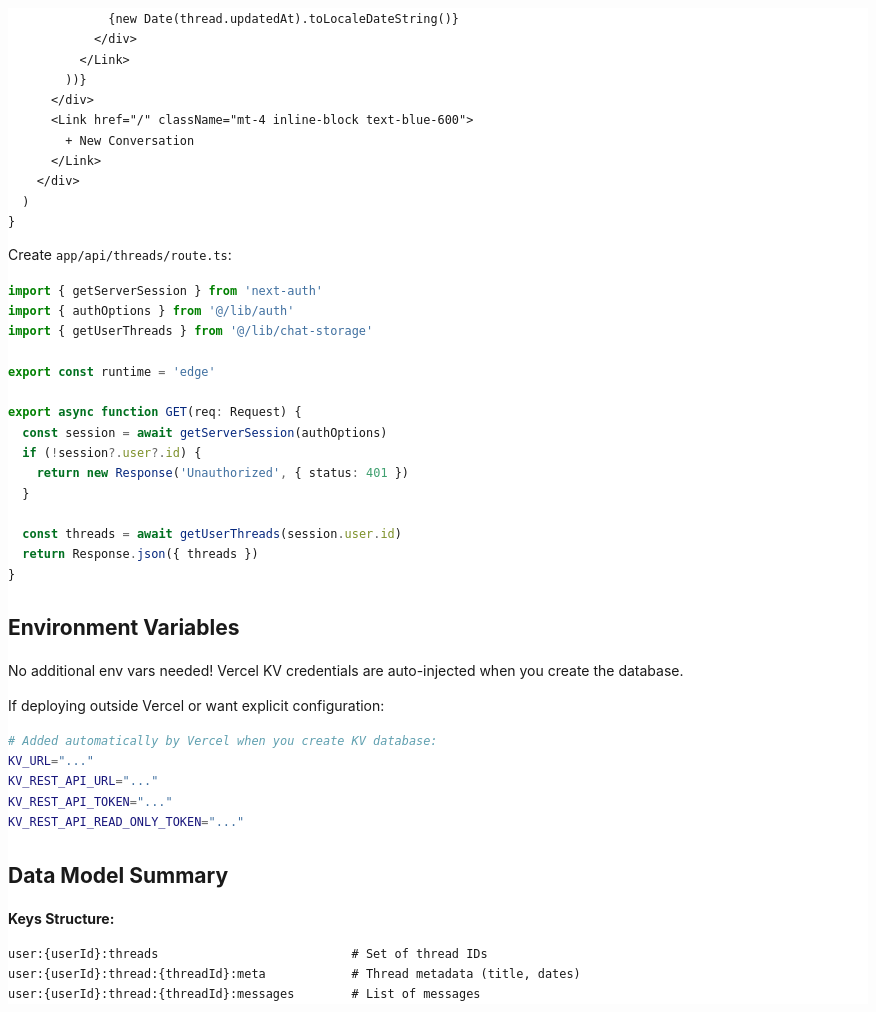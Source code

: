 ```tsx
              {new Date(thread.updatedAt).toLocaleDateString()}
            </div>
          </Link>
        ))}
      </div>
      <Link href="/" className="mt-4 inline-block text-blue-600">
        + New Conversation
      </Link>
    </div>
  )
}
```

Create `app/api/threads/route.ts`:

```typescript
import { getServerSession } from 'next-auth'
import { authOptions } from '@/lib/auth'
import { getUserThreads } from '@/lib/chat-storage'

export const runtime = 'edge'

export async function GET(req: Request) {
  const session = await getServerSession(authOptions)
  if (!session?.user?.id) {
    return new Response('Unauthorized', { status: 401 })
  }

  const threads = await getUserThreads(session.user.id)
  return Response.json({ threads })
}
```

## Environment Variables

No additional env vars needed! Vercel KV credentials are auto-injected when you create the database.

If deploying outside Vercel or want explicit configuration:

```bash
# Added automatically by Vercel when you create KV database:
KV_URL="..."
KV_REST_API_URL="..."
KV_REST_API_TOKEN="..."
KV_REST_API_READ_ONLY_TOKEN="..."
```

## Data Model Summary

**Keys Structure:**
```
user:{userId}:threads                           # Set of thread IDs
user:{userId}:thread:{threadId}:meta            # Thread metadata (title, dates)
user:{userId}:thread:{threadId}:messages        # List of messages
```
